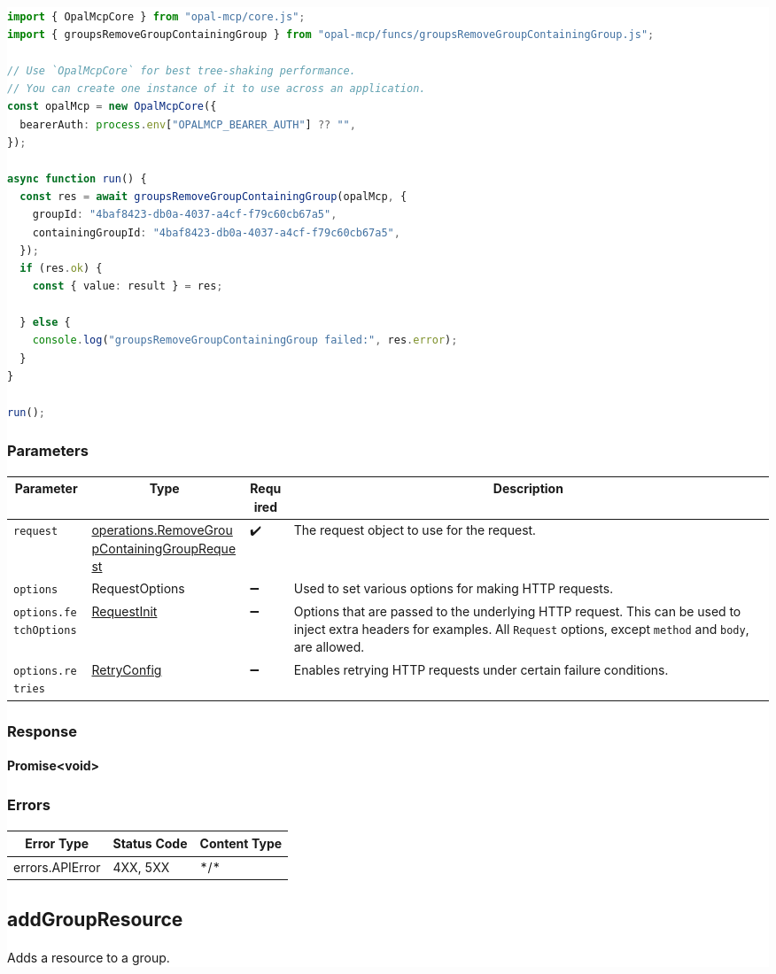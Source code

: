 ```typescript
import { OpalMcpCore } from "opal-mcp/core.js";
import { groupsRemoveGroupContainingGroup } from "opal-mcp/funcs/groupsRemoveGroupContainingGroup.js";

// Use `OpalMcpCore` for best tree-shaking performance.
// You can create one instance of it to use across an application.
const opalMcp = new OpalMcpCore({
  bearerAuth: process.env["OPALMCP_BEARER_AUTH"] ?? "",
});

async function run() {
  const res = await groupsRemoveGroupContainingGroup(opalMcp, {
    groupId: "4baf8423-db0a-4037-a4cf-f79c60cb67a5",
    containingGroupId: "4baf8423-db0a-4037-a4cf-f79c60cb67a5",
  });
  if (res.ok) {
    const { value: result } = res;
    
  } else {
    console.log("groupsRemoveGroupContainingGroup failed:", res.error);
  }
}

run();
```

### Parameters

| Parameter                                                                                                                                                                      | Type                                                                                                                                                                           | Required                                                                                                                                                                       | Description                                                                                                                                                                    |
| ------------------------------------------------------------------------------------------------------------------------------------------------------------------------------ | ------------------------------------------------------------------------------------------------------------------------------------------------------------------------------ | ------------------------------------------------------------------------------------------------------------------------------------------------------------------------------ | ------------------------------------------------------------------------------------------------------------------------------------------------------------------------------ |
| `request`                                                                                                                                                                      | [operations.RemoveGroupContainingGroupRequest](../../models/operations/removegroupcontaininggrouprequest.md)                                                                   | :heavy_check_mark:                                                                                                                                                             | The request object to use for the request.                                                                                                                                     |
| `options`                                                                                                                                                                      | RequestOptions                                                                                                                                                                 | :heavy_minus_sign:                                                                                                                                                             | Used to set various options for making HTTP requests.                                                                                                                          |
| `options.fetchOptions`                                                                                                                                                         | [RequestInit](https://developer.mozilla.org/en-US/docs/Web/API/Request/Request#options)                                                                                        | :heavy_minus_sign:                                                                                                                                                             | Options that are passed to the underlying HTTP request. This can be used to inject extra headers for examples. All `Request` options, except `method` and `body`, are allowed. |
| `options.retries`                                                                                                                                                              | [RetryConfig](../../lib/utils/retryconfig.md)                                                                                                                                  | :heavy_minus_sign:                                                                                                                                                             | Enables retrying HTTP requests under certain failure conditions.                                                                                                               |

### Response

**Promise\<void\>**

### Errors

| Error Type      | Status Code     | Content Type    |
| --------------- | --------------- | --------------- |
| errors.APIError | 4XX, 5XX        | \*/\*           |

## addGroupResource

Adds a resource to a group.
